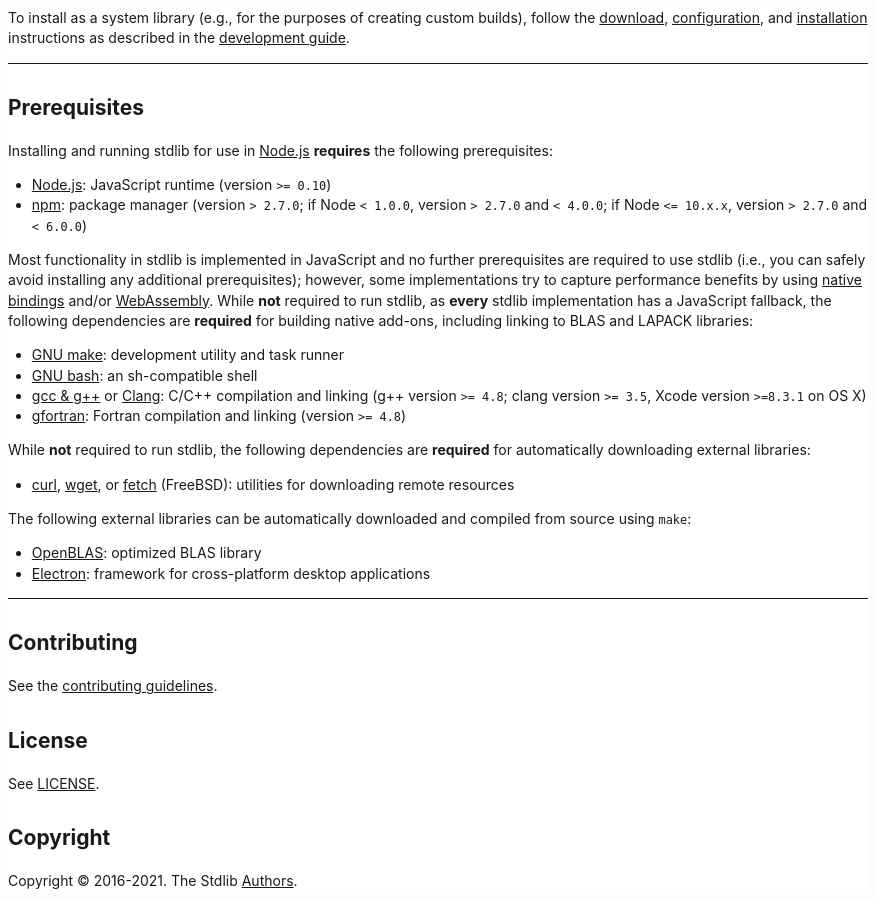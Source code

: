 To install as a system library (e.g., for the purposes of creating custom builds), follow the [download][stdlib-development], [configuration][stdlib-development], and [installation][stdlib-development] instructions as described in the [development guide][stdlib-development].

* * *

## Prerequisites

Installing and running stdlib for use in [Node.js][node-js] **requires** the following prerequisites:

-   [Node.js][node-js]: JavaScript runtime (version `>= 0.10`)
-   [npm][npm]: package manager (version `> 2.7.0`; if Node `< 1.0.0`, version `> 2.7.0` and `< 4.0.0`; if Node `<= 10.x.x`, version `> 2.7.0` and `< 6.0.0`)

Most functionality in stdlib is implemented in JavaScript and no further prerequisites are required to use stdlib (i.e., you can safely avoid installing any additional prerequisites); however, some implementations try to capture performance benefits by using [native bindings][node-js-add-ons] and/or [WebAssembly][webassembly]. While **not** required to run stdlib, as **every** stdlib implementation has a JavaScript fallback, the following dependencies are **required** for building native add-ons, including linking to BLAS and LAPACK libraries:

-   [GNU make][make]: development utility and task runner
-   [GNU bash][bash]: an sh-compatible shell
-   [gcc & g++][gcc] or [Clang][clang]: C/C++ compilation and linking (g++ version `>= 4.8`; clang version `>= 3.5`, Xcode version `>=8.3.1` on OS X)
-   [gfortran][gfortran]: Fortran compilation and linking (version `>= 4.8`)

While **not** required to run stdlib, the following dependencies are **required** for automatically downloading external libraries:

-   [curl][curl], [wget][wget], or [fetch][fetch] (FreeBSD): utilities for downloading remote resources

The following external libraries can be automatically downloaded and compiled from source using `make`:

-   [OpenBLAS][openblas]: optimized BLAS library
-   [Electron][electron]: framework for cross-platform desktop applications

* * *

## Contributing

See the [contributing guidelines][stdlib-contributing].

## License

See [LICENSE][stdlib-license].

## Copyright

Copyright © 2016-2021. The Stdlib [Authors][stdlib-authors].

</section>


[make]: https://www.gnu.org/software/make
[bash]: https://www.gnu.org/software/bash/
[curl]: http://curl.haxx.se/
[wget]: http://www.gnu.org/software/wget
[fetch]: http://www.freebsd.org/cgi/man.cgi?fetch%281%29
[node-js]: https://nodejs.org/en/
[npm]: https://www.npmjs.com/
[yarn]: https://yarnpkg.com/
[gcc]: http://gcc.gnu.org/
[clang]: http://clang.llvm.org/
[gfortran]: https://gcc.gnu.org/fortran/
[openblas]: https://github.com/xianyi/OpenBLAS
[electron]: https://electron.atom.io/
[webassembly]: http://webassembly.org/
[node-js-add-ons]: https://nodejs.org/api/addons.html
[browserify]: https://github.com/substack/node-browserify
[webpack]: https://webpack.js.org/
[unpkg]: https://unpkg.com/#/
[ipa-english]: https://en.wikipedia.org/wiki/Help:IPA/English
[stdlib-contributing]: https://github.com/stdlib-js/stdlib/blob/develop/CONTRIBUTING.md
[stdlib-development]: https://github.com/stdlib-js/stdlib/blob/develop/docs/development.md
[stdlib-authors]: https://github.com/stdlib-js/stdlib/graphs/contributors
[stdlib-license]: https://raw.githubusercontent.com/stdlib-js/stdlib/develop/LICENSE
[stdlib-homepage]: https://github.com/stdlib-js/stdlib
[stdlib-documentation]: https://github.com/stdlib-js/stdlib
[stdlib-faq]: https://github.com/stdlib-js/stdlib/blob/develop/FAQ.md
[stdlib-source]: https://github.com/stdlib-js/stdlib
[stdlib-bundles]: https://github.com/stdlib-js/stdlib/tree/develop/dist
[stdlib-code-coverage]: https://codecov.io/github/stdlib-js/stdlib/branch/develop
[stdlib-twitter]: https://x.com/stdlibjs
[stdlib-gitter]: https://gitter.im/stdlib-js/stdlib
[@stdlib/math/base/special]: https://github.com/stdlib-js/stdlib/tree/develop/lib/node_modules/%40stdlib/math/base/special
[@stdlib/stats/base/dists]: https://github.com/stdlib-js/stdlib/tree/develop/lib/node_modules/%40stdlib/stats/base/dists
[@stdlib/random/base]: https://github.com/stdlib-js/stdlib/tree/develop/lib/node_modules/%40stdlib/random/base
[@stdlib/assert]: https://github.com/stdlib-js/stdlib/tree/develop/lib/node_modules/%40stdlib/assert
[@stdlib/datasets]: https://github.com/stdlib-js/stdlib/tree/develop/lib/node_modules/%40stdlib/datasets
[@stdlib/utils]: https://github.com/stdlib-js/stdlib/tree/develop/lib/node_modules/%40stdlib/utils
[@stdlib/plot/ctor]: https://github.com/stdlib-js/stdlib/tree/develop/lib/node_modules/%40stdlib/plot/ctor
[@stdlib/bench/harness]: https://github.com/stdlib-js/stdlib/tree/develop/lib/node_modules/%40stdlib/bench/harness
[@stdlib/repl]: https://github.com/stdlib-js/stdlib/tree/develop/lib/node_modules/%40stdlib/repl